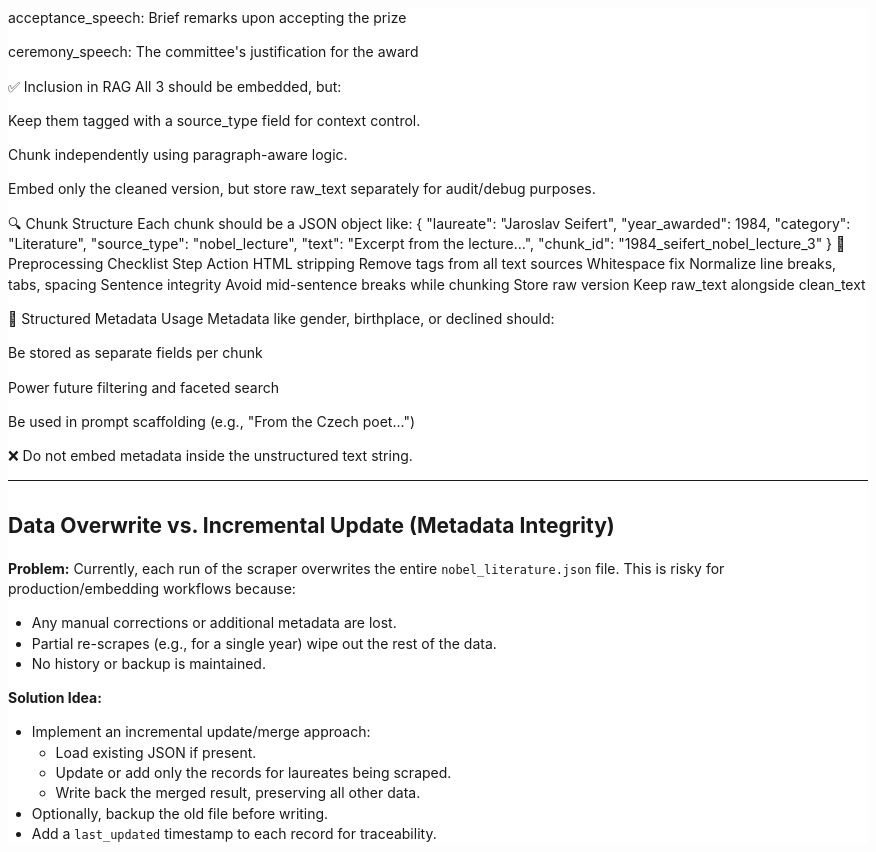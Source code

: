 acceptance_speech: Brief remarks upon accepting the prize

ceremony_speech: The committee's justification for the award

✅ Inclusion in RAG
All 3 should be embedded, but:

Keep them tagged with a source_type field for context control.

Chunk independently using paragraph-aware logic.

Embed only the cleaned version, but store raw_text separately for audit/debug purposes.

🔍 Chunk Structure
Each chunk should be a JSON object like:
{
  "laureate": "Jaroslav Seifert",
  "year_awarded": 1984,
  "category": "Literature",
  "source_type": "nobel_lecture",
  "text": "Excerpt from the lecture…",
  "chunk_id": "1984_seifert_nobel_lecture_3"
}
🧹 Preprocessing Checklist
Step	Action
HTML stripping	Remove tags from all text sources
Whitespace fix	Normalize line breaks, tabs, spacing
Sentence integrity	Avoid mid-sentence breaks while chunking
Store raw version	Keep raw_text alongside clean_text

🔢 Structured Metadata Usage
Metadata like gender, birthplace, or declined should:

Be stored as separate fields per chunk

Power future filtering and faceted search

Be used in prompt scaffolding (e.g., "From the Czech poet...")

❌ Do not embed metadata inside the unstructured text string.

---

## Data Overwrite vs. Incremental Update (Metadata Integrity)

**Problem:**
Currently, each run of the scraper overwrites the entire `nobel_literature.json` file. This is risky for production/embedding workflows because:
- Any manual corrections or additional metadata are lost.
- Partial re-scrapes (e.g., for a single year) wipe out the rest of the data.
- No history or backup is maintained.

**Solution Idea:**
- Implement an incremental update/merge approach:
  - Load existing JSON if present.
  - Update or add only the records for laureates being scraped.
  - Write back the merged result, preserving all other data.
- Optionally, backup the old file before writing.
- Add a `last_updated` timestamp to each record for traceability.
